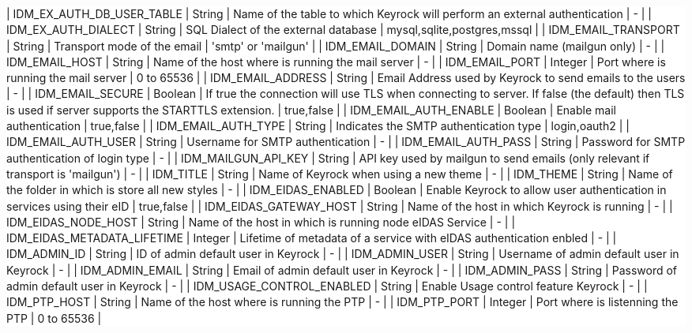 | IDM_EX_AUTH_DB_USER_TABLE           | String  | Name of the table to which Keyrock will perform an external authentication                                                                        | -                           |
| IDM_EX_AUTH_DIALECT                 | String  | SQL Dialect of the external database                                                                                                              | mysql,sqlite,postgres,mssql |
| IDM_EMAIL_TRANSPORT                 | String  | Transport mode of the email                                                                                                                       | 'smtp' or 'mailgun'         |
| IDM_EMAIL_DOMAIN                    | String  | Domain name (mailgun only)                                                                                                                        | -                           |
| IDM_EMAIL_HOST                      | String  | Name of the host where is running the mail server                                                                                                 | -                           |
| IDM_EMAIL_PORT                      | Integer | Port where is running the mail server                                                                                                             | 0 to 65536                  |
| IDM_EMAIL_ADDRESS                   | String  | Email Address used by Keyrock to send emails to the users                                                                                         | -                           |
| IDM_EMAIL_SECURE                    | Boolean | If true the connection will use TLS when connecting to server. If false (the default) then TLS is used if server supports the STARTTLS extension. | true,false                  |
| IDM_EMAIL_AUTH_ENABLE               | Boolean | Enable mail authentication                                                                                                                        | true,false                  |
| IDM_EMAIL_AUTH_TYPE                 | String  | Indicates the SMTP authentication type                                                                                                            | login,oauth2                |
| IDM_EMAIL_AUTH_USER                 | String  | Username for SMTP authentication                                                                                                                  | -                           |
| IDM_EMAIL_AUTH_PASS                 | String  | Password for SMTP authentication of login type                                                                                                    | -                           |
| IDM_MAILGUN_API_KEY                 | String  | API key used by mailgun to send emails (only relevant if transport is 'mailgun')                                                                  | -                           |
| IDM_TITLE                           | String  | Name of Keyrock when using a new theme                                                                                                            | -                           |
| IDM_THEME                           | String  | Name of the folder in which is store all new styles                                                                                               | -                           |
| IDM_EIDAS_ENABLED                   | Boolean | Enable Keyrock to allow user authentication in services using their eID                                                                           | true,false                  |
| IDM_EIDAS_GATEWAY_HOST              | String  | Name of the host in which Keyrock is running                                                                                                      | -                           |
| IDM_EIDAS_NODE_HOST                 | String  | Name of the host in which is running node eIDAS Service                                                                                           | -                           |
| IDM_EIDAS_METADATA_LIFETIME         | Integer | Lifetime of metadata of a service with eIDAS authentication enbled                                                                                | -                           |
| IDM_ADMIN_ID                        | String  | ID of admin default user in Keyrock                                                                                                               | -                           |
| IDM_ADMIN_USER                      | String  | Username of admin default user in Keyrock                                                                                                         | -                           |
| IDM_ADMIN_EMAIL                     | String  | Email of admin default user in Keyrock                                                                                                            | -                           |
| IDM_ADMIN_PASS                      | String  | Password of admin default user in Keyrock                                                                                                         | -                           |
| IDM_USAGE_CONTROL_ENABLED           | String  | Enable Usage control feature Keyrock                                                                                                              | -                           |
| IDM_PTP_HOST                        | String  | Name of the host where is running the PTP                                                                                                         | -                           |
| IDM_PTP_PORT                        | Integer | Port where is listenning the PTP                                                                                                                  | 0 to 65536                  |